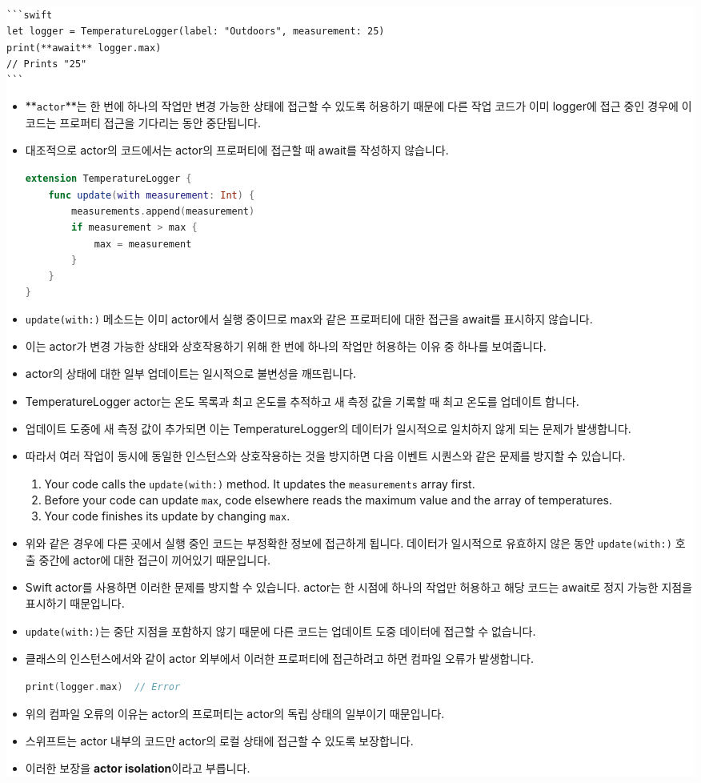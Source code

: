     ```swift
    let logger = TemperatureLogger(label: "Outdoors", measurement: 25)
    print(**await** logger.max)
    // Prints "25"
    ```
    
- **`actor`**는 한 번에 하나의 작업만 변경 가능한 상태에 접근할 수 있도록 허용하기 때문에 다른 작업 코드가 이미 logger에 접근 중인 경우에 이 코드는 프로퍼티 접근을 기다리는 동안 중단됩니다.
- 대조적으로 actor의 코드에서는 actor의 프로퍼티에 접근할 때 await를 작성하지 않습니다.
    
    ```swift
    extension TemperatureLogger {
        func update(with measurement: Int) {
            measurements.append(measurement)
            if measurement > max {
                max = measurement
            }
        }
    }
    ```
    
- `update(with:)` 메소드는 이미 actor에서 실행 중이므로 max와 같은 프로퍼티에 대한 접근을 await를 표시하지 않습니다.
- 이는 actor가 변경 가능한 상태와 상호작용하기 위해 한 번에 하나의 작업만 허용하는 이유 중 하나를 보여줍니다.
- actor의 상태에 대한 일부 업데이트는 일시적으로 불변성을 깨뜨립니다.
- TemperatureLogger actor는 온도 목록과 최고 온도를 추적하고 새 측정 값을 기록할 때 최고 온도를 업데이트 합니다.
- 업데이트 도중에 새 측정 값이 추가되면 이는 TemperatureLogger의 데이터가 일시적으로 일치하지 않게 되는 문제가 발생합니다.
- 따라서 여러 작업이 동시에 동일한 인스턴스와 상호작용하는 것을 방지하면 다음 이벤트 시퀀스와 같은 문제를 방지할 수 있습니다.
    1. Your code calls the `update(with:)` method. It updates the `measurements` array first.
    2. Before your code can update `max`, code elsewhere reads the maximum value and the array of temperatures.
    3. Your code finishes its update by changing `max`.
- 위와 같은 경우에 다른 곳에서 실행 중인 코드는 부정확한 정보에 접근하게 됩니다. 데이터가 일시적으로 유효하지 않은 동안 `update(with:)` 호출 중간에 actor에 대한 접근이 끼어있기 때문입니다.
- Swift actor를 사용하면 이러한 문제를 방지할 수 있습니다. actor는 한 시점에 하나의 작업만 허용하고 해당 코드는 await로 정지 가능한 지점을 표시하기 때문입니다.
- `update(with:)`는 중단 지점을 포함하지 않기 때문에 다른 코드는 업데이트 도중 데이터에 접근할 수 없습니다.
- 클래스의 인스턴스에서와 같이 actor 외부에서 이러한 프로퍼티에 접근하려고 하면 컴파일 오류가 발생합니다.
    
    ```swift
    print(logger.max)  // Error
    ```
    
- 위의 컴파일 오류의 이유는 actor의 프로퍼티는 actor의 독립 상태의 일부이기 때문입니다.
- 스위프트는 actor 내부의 코드만 actor의 로컬 상태에 접근할 수 있도록 보장합니다.
- 이러한 보장을 **actor isolation**이라고 부릅니다.